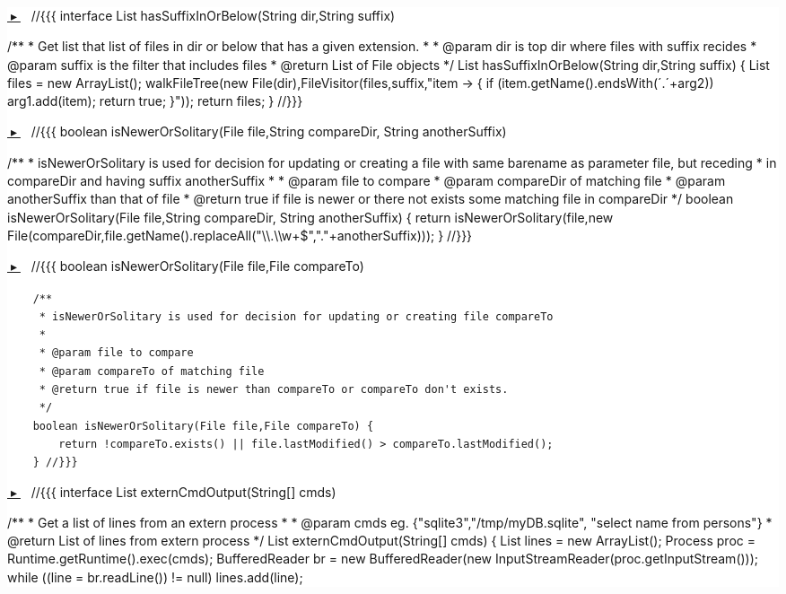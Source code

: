 <p class='function'><a class='pop' href='#' id='List'>&nbsp;&#9656;&nbsp;</a>&nbsp;&nbsp;&nbsp;//{{{ interface List hasSuffixInOrBelow(String dir,String suffix)<div class="subdesc">
		/**
		 * Get list that list of files in dir or below that has a given extension. 
		 *
		 * @param dir is top dir where files with suffix recides  
		 * @param suffix is the filter that includes files
		 * @return List of File objects
		 */
		List hasSuffixInOrBelow(String dir,String suffix) {
			List files = new ArrayList();
			walkFileTree(new File(dir),FileVisitor(files,suffix,"item -> { if (item.getName().endsWith(´.´+arg2)) arg1.add(item); return true; }"));
			return files;
		} //}}}
</div>
		
<p class='function'><a class='pop' href='#' id='isNewerOrSolitary'>&nbsp;&#9656;&nbsp;</a>&nbsp;&nbsp;&nbsp;//{{{ boolean isNewerOrSolitary(File file,String compareDir, String anotherSuffix)<div class="subdesc">
		/**
		 * isNewerOrSolitary is used for decision for updating or creating a file with same barename as parameter file, but receding
		 * in compareDir and having suffix anotherSuffix
		 *
		 * @param file to compare
		 * @param compareDir of matching file 
		 * @param anotherSuffix than that of file 
		 * @return true if file is newer or there not exists some matching file in compareDir  
		 */
		boolean isNewerOrSolitary(File file,String compareDir, String anotherSuffix) {
			return isNewerOrSolitary(file,new File(compareDir,file.getName().replaceAll("\\.\\w+$","."+anotherSuffix)));
		} //}}}
</div>
		
<p class='function'><a class='pop' href='#' id='isNewerOrSolitary'>&nbsp;&#9656;&nbsp;</a>&nbsp;&nbsp;&nbsp;//{{{ boolean isNewerOrSolitary(File file,File compareTo)<div class="subdesc">
		
		/**
		 * isNewerOrSolitary is used for decision for updating or creating file compareTo
		 *
		 * @param file to compare
		 * @param compareTo of matching file
		 * @return true if file is newer than compareTo or compareTo don't exists.
		 */
		boolean isNewerOrSolitary(File file,File compareTo) {
			return !compareTo.exists() || file.lastModified() > compareTo.lastModified();
		} //}}}
</div>
		
<p class='function'><a class='pop' href='#' id='List'>&nbsp;&#9656;&nbsp;</a>&nbsp;&nbsp;&nbsp;//{{{ interface List externCmdOutput(String[] cmds)<div class="subdesc">
		/**
		 *  Get a list of lines from an extern process
		 *
		 * @param cmds eg. {"sqlite3","/tmp/myDB.sqlite", "select name from persons"}
		 * @return List of lines from extern process
		 */
		List externCmdOutput(String[] cmds) {
			List lines = new ArrayList();
			Process proc = Runtime.getRuntime().exec(cmds); 
			BufferedReader br = new BufferedReader(new InputStreamReader(proc.getInputStream()));
			while ((line = br.readLine()) != null) 
				lines.add(line);